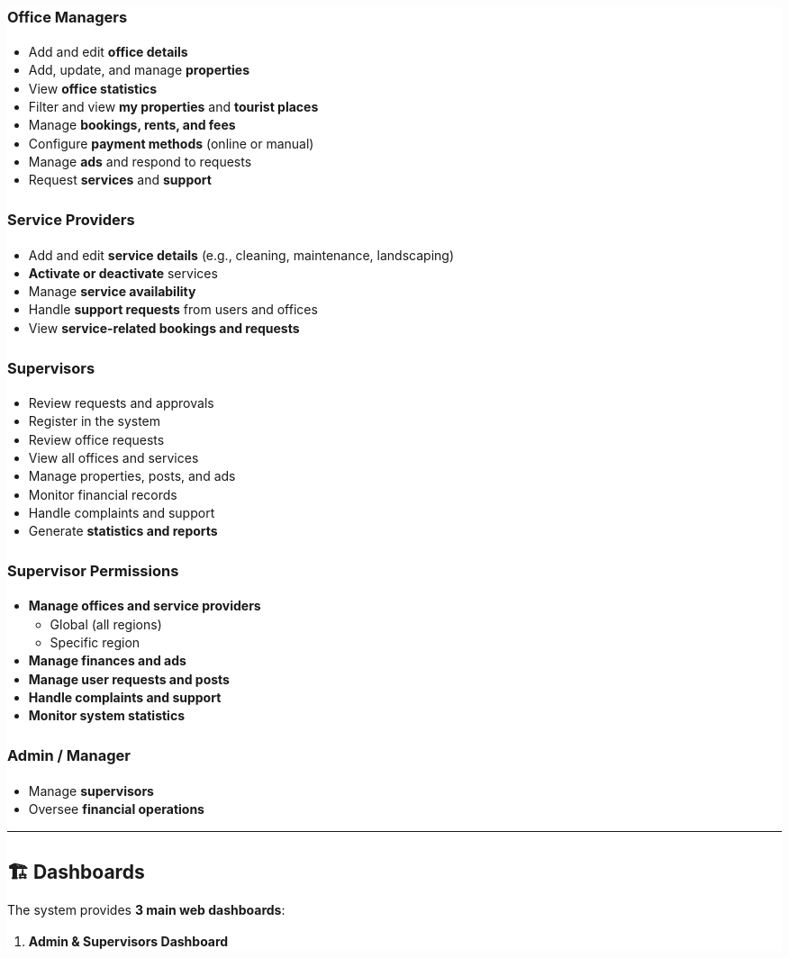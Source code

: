 ### Office Managers

- Add and edit **office details**
- Add, update, and manage **properties**
- View **office statistics**
- Filter and view **my properties** and **tourist places**
- Manage **bookings, rents, and fees**
- Configure **payment methods** (online or manual)
- Manage **ads** and respond to requests
- Request **services** and **support**

### Service Providers

- Add and edit **service details** (e.g., cleaning, maintenance, landscaping)
- **Activate or deactivate** services
- Manage **service availability**
- Handle **support requests** from users and offices
- View **service-related bookings and requests**

### Supervisors

- Review requests and approvals
- Register in the system
- Review office requests
- View all offices and services
- Manage properties, posts, and ads
- Monitor financial records
- Handle complaints and support
- Generate **statistics and reports**

### Supervisor Permissions

- **Manage offices and service providers**
  - Global (all regions)
  - Specific region
- **Manage finances and ads**
- **Manage user requests and posts**
- **Handle complaints and support**
- **Monitor system statistics**

### Admin / Manager

- Manage **supervisors**
- Oversee **financial operations**

---

## 🏗 Dashboards

The system provides **3 main web dashboards**:

1. **Admin & Supervisors Dashboard**

